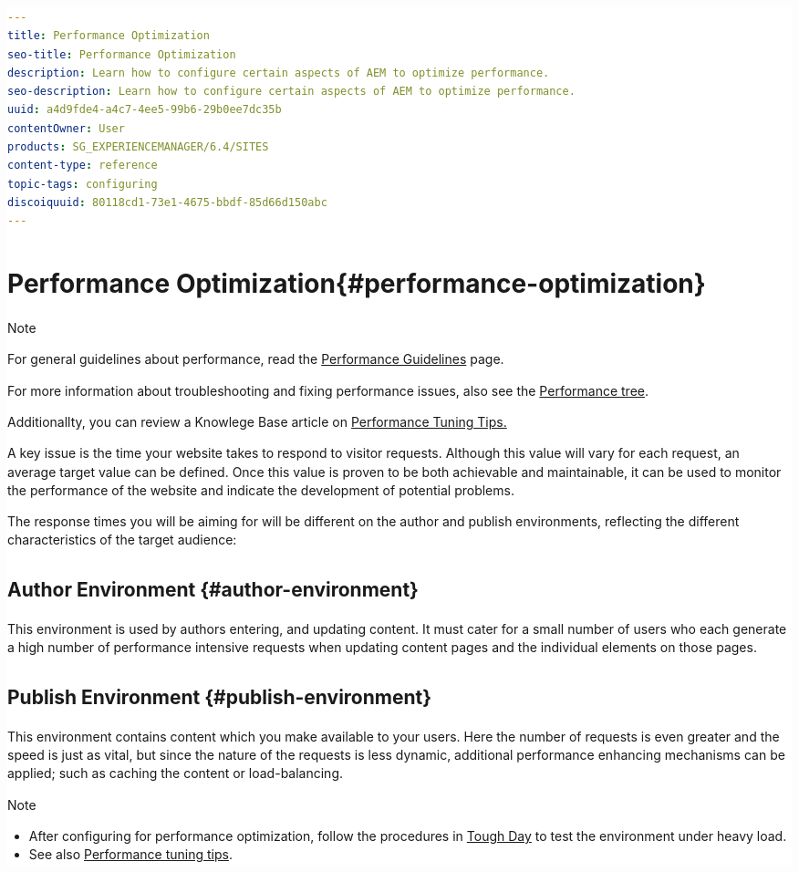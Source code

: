 ```yaml
---
title: Performance Optimization
seo-title: Performance Optimization
description: Learn how to configure certain aspects of AEM to optimize performance.
seo-description: Learn how to configure certain aspects of AEM to optimize performance.
uuid: a4d9fde4-a4c7-4ee5-99b6-29b0ee7dc35b
contentOwner: User
products: SG_EXPERIENCEMANAGER/6.4/SITES
content-type: reference
topic-tags: configuring
discoiquuid: 80118cd1-73e1-4675-bbdf-85d66d150abc
---
```


# Performance Optimization{#performance-optimization}

>[!NOTE]
>
>For general guidelines about performance, read the [Performance Guidelines](/help/sites-deploying/performance-guidelines.md) page.
>
>For more information about troubleshooting and fixing performance issues, also see the [Performance tree](/help/sites-deploying/performance-tree.md).
>
>Additionallty, you can review a Knowlege Base article on [Performance Tuning Tips.](https://helpx.adobe.com/experience-manager/kb/performance-tuning-tips.html)

A key issue is the time your website takes to respond to visitor requests. Although this value will vary for each request, an average target value can be defined. Once this value is proven to be both achievable and maintainable, it can be used to monitor the performance of the website and indicate the development of potential problems.

The response times you will be aiming for will be different on the author and publish environments, reflecting the different characteristics of the target audience:

## Author Environment {#author-environment}

This environment is used by authors entering, and updating content. It must cater for a small number of users who each generate a high number of performance intensive requests when updating content pages and the individual elements on those pages.

## Publish Environment {#publish-environment}

This environment contains content which you make available to your users. Here the number of requests is even greater and the speed is just as vital, but since the nature of the requests is less dynamic, additional performance enhancing mechanisms can be applied; such as caching the content or load-balancing.

>[!NOTE]
>
>* After configuring for performance optimization, follow the procedures in [Tough Day](/help/sites-developing/tough-day.md) to test the environment under heavy load.
>* See also [Performance tuning tips](https://helpx.adobe.com/experience-manager/kb/performance-tuning-tips.html).
>

